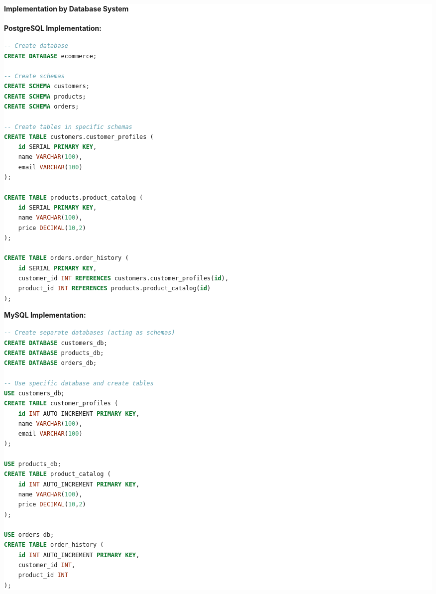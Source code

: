 #### Implementation by Database System

**PostgreSQL Implementation:**
```sql
-- Create database
CREATE DATABASE ecommerce;

-- Create schemas
CREATE SCHEMA customers;
CREATE SCHEMA products;
CREATE SCHEMA orders;

-- Create tables in specific schemas
CREATE TABLE customers.customer_profiles (
    id SERIAL PRIMARY KEY,
    name VARCHAR(100),
    email VARCHAR(100)
);

CREATE TABLE products.product_catalog (
    id SERIAL PRIMARY KEY,
    name VARCHAR(100),
    price DECIMAL(10,2)
);

CREATE TABLE orders.order_history (
    id SERIAL PRIMARY KEY,
    customer_id INT REFERENCES customers.customer_profiles(id),
    product_id INT REFERENCES products.product_catalog(id)
);
```

**MySQL Implementation:**
```sql
-- Create separate databases (acting as schemas)
CREATE DATABASE customers_db;
CREATE DATABASE products_db;
CREATE DATABASE orders_db;

-- Use specific database and create tables
USE customers_db;
CREATE TABLE customer_profiles (
    id INT AUTO_INCREMENT PRIMARY KEY,
    name VARCHAR(100),
    email VARCHAR(100)
);

USE products_db;
CREATE TABLE product_catalog (
    id INT AUTO_INCREMENT PRIMARY KEY,
    name VARCHAR(100),
    price DECIMAL(10,2)
);

USE orders_db;
CREATE TABLE order_history (
    id INT AUTO_INCREMENT PRIMARY KEY,
    customer_id INT,
    product_id INT
);
```

